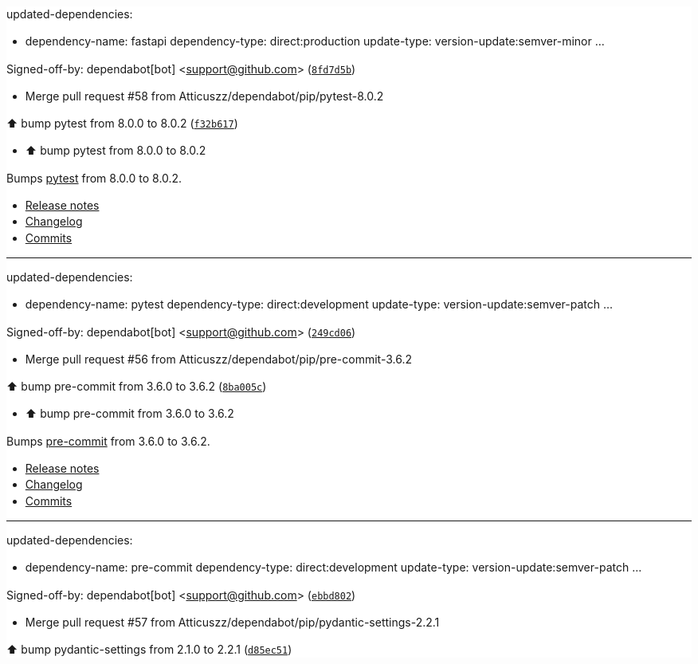 updated-dependencies:
- dependency-name: fastapi
  dependency-type: direct:production
  update-type: version-update:semver-minor
...

Signed-off-by: dependabot[bot] &lt;support@github.com&gt; ([`8fd7d5b`](https://github.com/Atticuszz/fastapi_supabase_template/commit/8fd7d5bf4b79a42b39baf595efc55184e6437a0b))

* Merge pull request #58 from Atticuszz/dependabot/pip/pytest-8.0.2

⬆ bump pytest from 8.0.0 to 8.0.2 ([`f32b617`](https://github.com/Atticuszz/fastapi_supabase_template/commit/f32b617c08cbcc0aec1a8f5454afbabfe8e0149f))

* ⬆ bump pytest from 8.0.0 to 8.0.2

Bumps [pytest](https://github.com/pytest-dev/pytest) from 8.0.0 to 8.0.2.
- [Release notes](https://github.com/pytest-dev/pytest/releases)
- [Changelog](https://github.com/pytest-dev/pytest/blob/main/CHANGELOG.rst)
- [Commits](https://github.com/pytest-dev/pytest/compare/8.0.0...8.0.2)

---
updated-dependencies:
- dependency-name: pytest
  dependency-type: direct:development
  update-type: version-update:semver-patch
...

Signed-off-by: dependabot[bot] &lt;support@github.com&gt; ([`249cd06`](https://github.com/Atticuszz/fastapi_supabase_template/commit/249cd0692552652e14e26b0c5f712ddc5f881e7b))

* Merge pull request #56 from Atticuszz/dependabot/pip/pre-commit-3.6.2

⬆ bump pre-commit from 3.6.0 to 3.6.2 ([`8ba005c`](https://github.com/Atticuszz/fastapi_supabase_template/commit/8ba005cb7c29ab118b37f23dc7acb16d2391a965))

* ⬆ bump pre-commit from 3.6.0 to 3.6.2

Bumps [pre-commit](https://github.com/pre-commit/pre-commit) from 3.6.0 to 3.6.2.
- [Release notes](https://github.com/pre-commit/pre-commit/releases)
- [Changelog](https://github.com/pre-commit/pre-commit/blob/main/CHANGELOG.md)
- [Commits](https://github.com/pre-commit/pre-commit/compare/v3.6.0...v3.6.2)

---
updated-dependencies:
- dependency-name: pre-commit
  dependency-type: direct:development
  update-type: version-update:semver-patch
...

Signed-off-by: dependabot[bot] &lt;support@github.com&gt; ([`ebbd802`](https://github.com/Atticuszz/fastapi_supabase_template/commit/ebbd8024ef87be711e8ff0f7904b2c92b2ede1dd))

* Merge pull request #57 from Atticuszz/dependabot/pip/pydantic-settings-2.2.1

⬆ bump pydantic-settings from 2.1.0 to 2.2.1 ([`d85ec51`](https://github.com/Atticuszz/fastapi_supabase_template/commit/d85ec5117dc3b528c81ca66841892a93a1722611))

